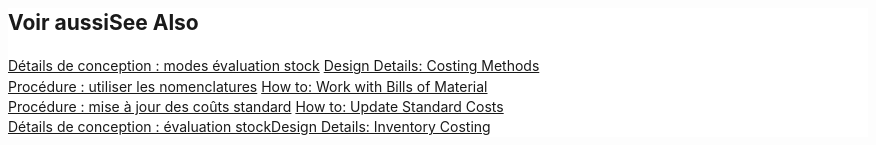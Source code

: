 ## <a name="see-also"></a><span data-ttu-id="7c4ee-192">Voir aussi</span><span class="sxs-lookup"><span data-stu-id="7c4ee-192">See Also</span></span>  
 <span data-ttu-id="7c4ee-193">[Détails de conception : modes évaluation stock](design-details-costing-methods.md) </span><span class="sxs-lookup"><span data-stu-id="7c4ee-193">[Design Details: Costing Methods](design-details-costing-methods.md) </span></span>  
 <span data-ttu-id="7c4ee-194">[Procédure : utiliser les nomenclatures](inventory-how-work-BOMs.md) </span><span class="sxs-lookup"><span data-stu-id="7c4ee-194">[How to: Work with Bills of Material](inventory-how-work-BOMs.md) </span></span>  
 <span data-ttu-id="7c4ee-195">[Procédure : mise à jour des coûts standard](finance-how-to-update-standard-costs.md) </span><span class="sxs-lookup"><span data-stu-id="7c4ee-195">[How to: Update Standard Costs](finance-how-to-update-standard-costs.md) </span></span>  
 [<span data-ttu-id="7c4ee-196">Détails de conception : évaluation stock</span><span class="sxs-lookup"><span data-stu-id="7c4ee-196">Design Details: Inventory Costing</span></span>](design-details-inventory-costing.md)

